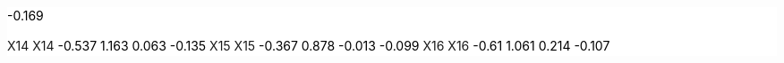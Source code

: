 <span style="     color: black !important;">-0.169</span>
</td>
</tr>
<tr>
<td style="text-align:left;">
X14
</td>
<td style="text-align:center;">
X14
</td>
<td style="text-align:center;">
<span style="     color: black !important;">-0.537</span>
</td>
<td style="text-align:center;">
<span style="     color: black !important;">1.163</span>
</td>
<td style="text-align:center;">
<span style="     color: black !important;">0.063</span>
</td>
<td style="text-align:center;">
<span style="     color: black !important;">-0.135</span>
</td>
</tr>
<tr>
<td style="text-align:left;">
X15
</td>
<td style="text-align:center;">
X15
</td>
<td style="text-align:center;">
<span style="     color: black !important;">-0.367</span>
</td>
<td style="text-align:center;">
<span style="     color: black !important;">0.878</span>
</td>
<td style="text-align:center;">
<span style="     color: black !important;">-0.013</span>
</td>
<td style="text-align:center;">
<span style="     color: black !important;">-0.099</span>
</td>
</tr>
<tr>
<td style="text-align:left;">
X16
</td>
<td style="text-align:center;">
X16
</td>
<td style="text-align:center;">
<span style="     color: black !important;">-0.61</span>
</td>
<td style="text-align:center;">
<span style="     color: black !important;">1.061</span>
</td>
<td style="text-align:center;">
<span style="     color: black !important;">0.214</span>
</td>
<td style="text-align:center;">
<span style="     color: black !important;">-0.107</span>
</td>
</tr>
<tr>
